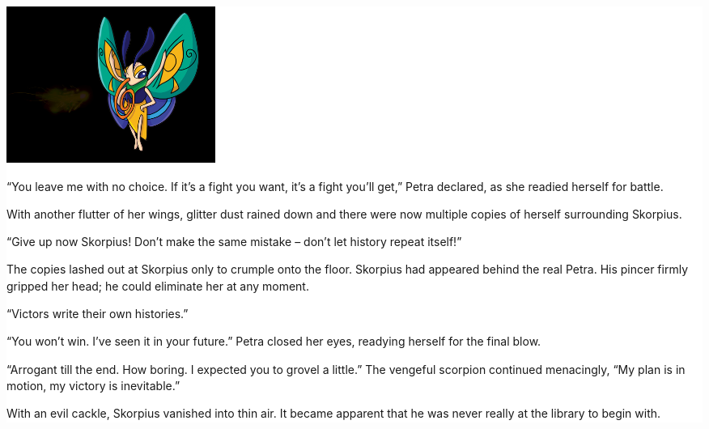 <img src="images/events/bookbugs/story/laser-petra.png" style="width: 30%;">

“You leave me with no choice. If it’s a fight you want, it’s a fight you’ll get,” Petra declared, as she readied herself for battle.

With another flutter of her wings, glitter dust rained down and there were now multiple copies of herself surrounding Skorpius.

“Give up now Skorpius! Don’t make the same mistake – don’t let history repeat itself!”

The copies lashed out at Skorpius only to crumple onto the floor. Skorpius had appeared behind the real Petra. His pincer firmly gripped her head; he could eliminate her at any moment.

“Victors write their own histories.”

“You won’t win. I’ve seen it in your future.” Petra closed her eyes, readying herself for the final blow.

“Arrogant till the end. How boring. I expected you to grovel a little.” The vengeful scorpion continued menacingly, “My plan is in motion, my victory is inevitable.”

With an evil cackle, Skorpius vanished into thin air. It became apparent that he was never really at the library to begin with.
